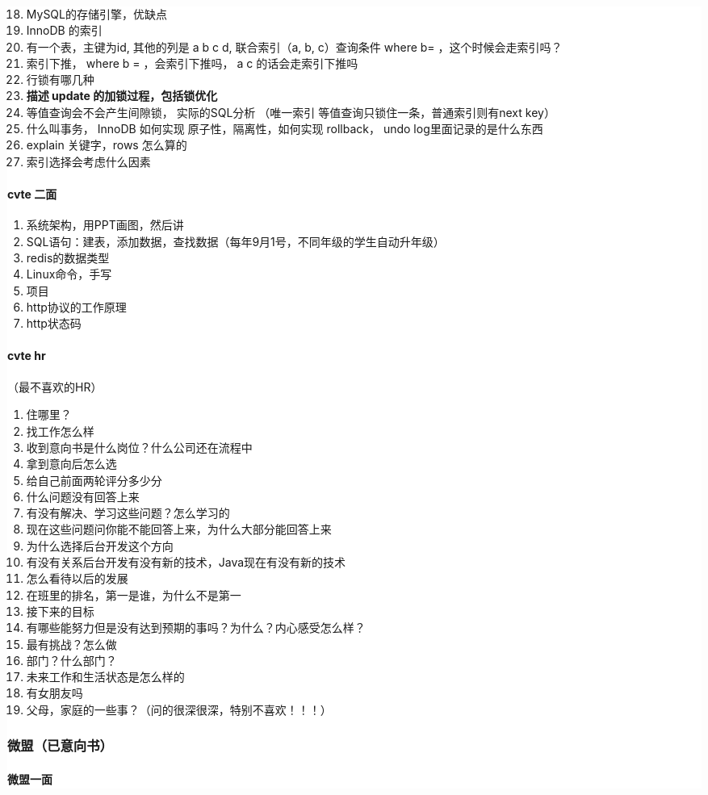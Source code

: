 18. MySQL的存储引擎，优缺点
19. InnoDB 的索引
20. 有一个表，主键为id, 其他的列是 a b c d, 联合索引（a, b, c）查询条件 where b= ，这个时候会走索引吗？
21. 索引下推， where b = ，会索引下推吗， a c 的话会走索引下推吗
22. 行锁有哪几种
23. **描述 update 的加锁过程，包括锁优化**
24. 等值查询会不会产生间隙锁， 实际的SQL分析 （唯一索引 等值查询只锁住一条，普通索引则有next key）
25. 什么叫事务， InnoDB 如何实现 原子性，隔离性，如何实现 rollback， undo log里面记录的是什么东西
26. explain 关键字，rows 怎么算的
27. 索引选择会考虑什么因素





#### cvte 二面

1. 系统架构，用PPT画图，然后讲
2. SQL语句：建表，添加数据，查找数据（每年9月1号，不同年级的学生自动升年级）
3. redis的数据类型
4. Linux命令，手写
5. 项目
6. http协议的工作原理
7. http状态码



#### cvte hr

（最不喜欢的HR）

1. 住哪里？
2. 找工作怎么样
3. 收到意向书是什么岗位？什么公司还在流程中
4. 拿到意向后怎么选
5. 给自己前面两轮评分多少分
6. 什么问题没有回答上来
7. 有没有解决、学习这些问题？怎么学习的
8. 现在这些问题问你能不能回答上来，为什么大部分能回答上来
9. 为什么选择后台开发这个方向
10. 有没有关系后台开发有没有新的技术，Java现在有没有新的技术
11. 怎么看待以后的发展
12. 在班里的排名，第一是谁，为什么不是第一
13. 接下来的目标
14. 有哪些能努力但是没有达到预期的事吗？为什么？内心感受怎么样？
15. 最有挑战？怎么做
16. 部门？什么部门？
17. 未来工作和生活状态是怎么样的
18. 有女朋友吗
19. 父母，家庭的一些事？（问的很深很深，特别不喜欢！！！）

### 微盟（已意向书）

#### 微盟一面
